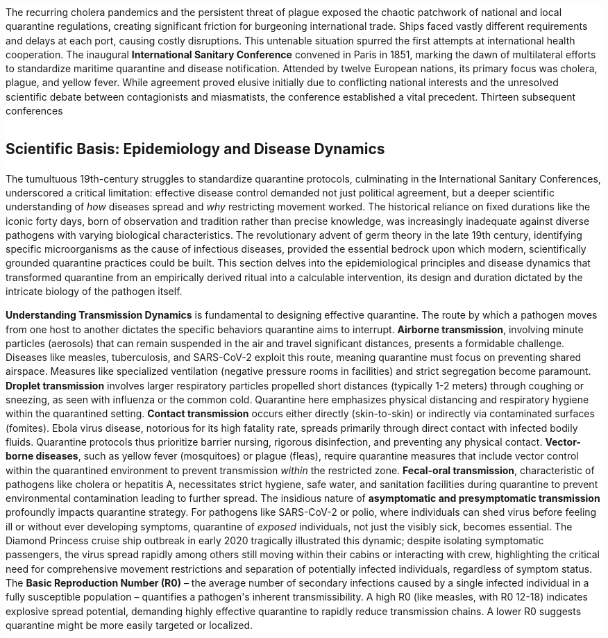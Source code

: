 The recurring cholera pandemics and the persistent threat of plague exposed the chaotic patchwork of national and local quarantine regulations, creating significant friction for burgeoning international trade. Ships faced vastly different requirements and delays at each port, causing costly disruptions. This untenable situation spurred the first attempts at international health cooperation. The inaugural **International Sanitary Conference** convened in Paris in 1851, marking the dawn of multilateral efforts to standardize maritime quarantine and disease notification. Attended by twelve European nations, its primary focus was cholera, plague, and yellow fever. While agreement proved elusive initially due to conflicting national interests and the unresolved scientific debate between contagionists and miasmatists, the conference established a vital precedent. Thirteen subsequent conferences

## Scientific Basis: Epidemiology and Disease Dynamics

The tumultuous 19th-century struggles to standardize quarantine protocols, culminating in the International Sanitary Conferences, underscored a critical limitation: effective disease control demanded not just political agreement, but a deeper scientific understanding of *how* diseases spread and *why* restricting movement worked. The historical reliance on fixed durations like the iconic forty days, born of observation and tradition rather than precise knowledge, was increasingly inadequate against diverse pathogens with varying biological characteristics. The revolutionary advent of germ theory in the late 19th century, identifying specific microorganisms as the cause of infectious diseases, provided the essential bedrock upon which modern, scientifically grounded quarantine practices could be built. This section delves into the epidemiological principles and disease dynamics that transformed quarantine from an empirically derived ritual into a calculable intervention, its design and duration dictated by the intricate biology of the pathogen itself.

**Understanding Transmission Dynamics** is fundamental to designing effective quarantine. The route by which a pathogen moves from one host to another dictates the specific behaviors quarantine aims to interrupt. **Airborne transmission**, involving minute particles (aerosols) that can remain suspended in the air and travel significant distances, presents a formidable challenge. Diseases like measles, tuberculosis, and SARS-CoV-2 exploit this route, meaning quarantine must focus on preventing shared airspace. Measures like specialized ventilation (negative pressure rooms in facilities) and strict segregation become paramount. **Droplet transmission** involves larger respiratory particles propelled short distances (typically 1-2 meters) through coughing or sneezing, as seen with influenza or the common cold. Quarantine here emphasizes physical distancing and respiratory hygiene within the quarantined setting. **Contact transmission** occurs either directly (skin-to-skin) or indirectly via contaminated surfaces (fomites). Ebola virus disease, notorious for its high fatality rate, spreads primarily through direct contact with infected bodily fluids. Quarantine protocols thus prioritize barrier nursing, rigorous disinfection, and preventing any physical contact. **Vector-borne diseases**, such as yellow fever (mosquitoes) or plague (fleas), require quarantine measures that include vector control within the quarantined environment to prevent transmission *within* the restricted zone. **Fecal-oral transmission**, characteristic of pathogens like cholera or hepatitis A, necessitates strict hygiene, safe water, and sanitation facilities during quarantine to prevent environmental contamination leading to further spread. The insidious nature of **asymptomatic and presymptomatic transmission** profoundly impacts quarantine strategy. For pathogens like SARS-CoV-2 or polio, where individuals can shed virus before feeling ill or without ever developing symptoms, quarantine of *exposed* individuals, not just the visibly sick, becomes essential. The Diamond Princess cruise ship outbreak in early 2020 tragically illustrated this dynamic; despite isolating symptomatic passengers, the virus spread rapidly among others still moving within their cabins or interacting with crew, highlighting the critical need for comprehensive movement restrictions and separation of potentially infected individuals, regardless of symptom status. The **Basic Reproduction Number (R0)** – the average number of secondary infections caused by a single infected individual in a fully susceptible population – quantifies a pathogen's inherent transmissibility. A high R0 (like measles, with R0 12-18) indicates explosive spread potential, demanding highly effective quarantine to rapidly reduce transmission chains. A lower R0 suggests quarantine might be more easily targeted or localized.
